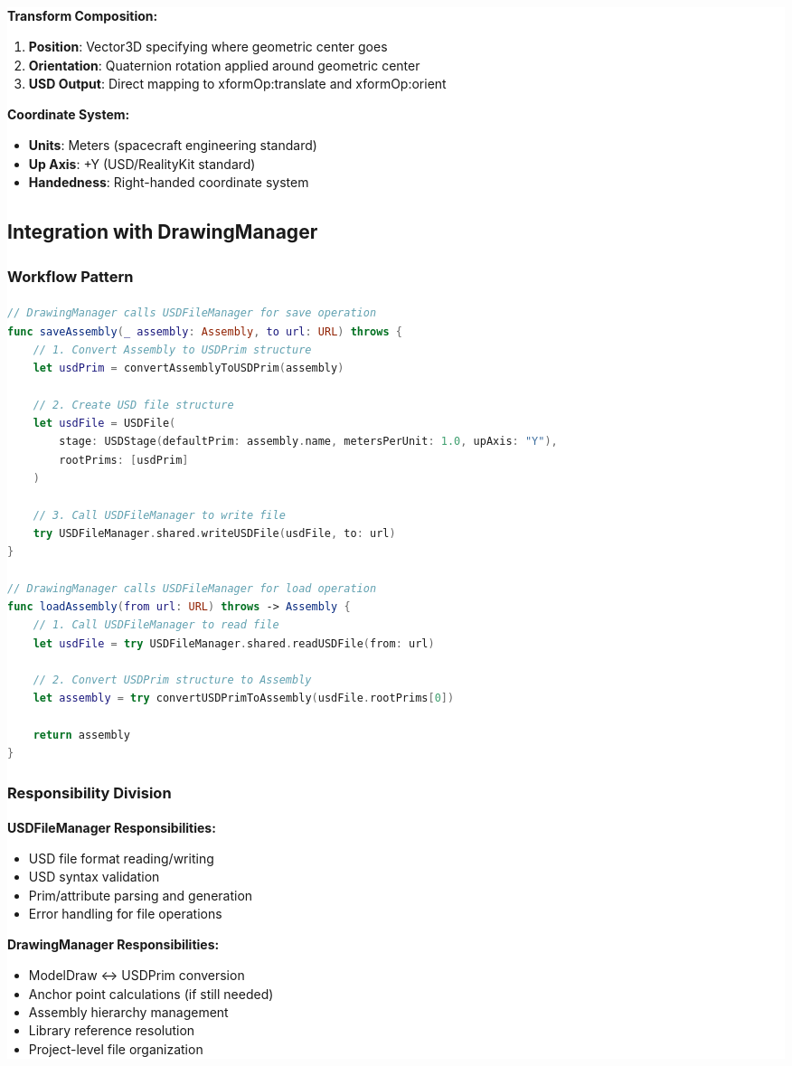 **Transform Composition:**
1. **Position**: Vector3D specifying where geometric center goes
2. **Orientation**: Quaternion rotation applied around geometric center
3. **USD Output**: Direct mapping to xformOp:translate and xformOp:orient

**Coordinate System:**
- **Units**: Meters (spacecraft engineering standard)
- **Up Axis**: +Y (USD/RealityKit standard)
- **Handedness**: Right-handed coordinate system

## Integration with DrawingManager

### Workflow Pattern

```swift
// DrawingManager calls USDFileManager for save operation
func saveAssembly(_ assembly: Assembly, to url: URL) throws {
    // 1. Convert Assembly to USDPrim structure
    let usdPrim = convertAssemblyToUSDPrim(assembly)
    
    // 2. Create USD file structure
    let usdFile = USDFile(
        stage: USDStage(defaultPrim: assembly.name, metersPerUnit: 1.0, upAxis: "Y"),
        rootPrims: [usdPrim]
    )
    
    // 3. Call USDFileManager to write file
    try USDFileManager.shared.writeUSDFile(usdFile, to: url)
}

// DrawingManager calls USDFileManager for load operation  
func loadAssembly(from url: URL) throws -> Assembly {
    // 1. Call USDFileManager to read file
    let usdFile = try USDFileManager.shared.readUSDFile(from: url)
    
    // 2. Convert USDPrim structure to Assembly
    let assembly = try convertUSDPrimToAssembly(usdFile.rootPrims[0])
    
    return assembly
}
```

### Responsibility Division

**USDFileManager Responsibilities:**
- USD file format reading/writing
- USD syntax validation
- Prim/attribute parsing and generation
- Error handling for file operations

**DrawingManager Responsibilities:**  
- ModelDraw ↔ USDPrim conversion
- Anchor point calculations (if still needed)
- Assembly hierarchy management
- Library reference resolution
- Project-level file organization
